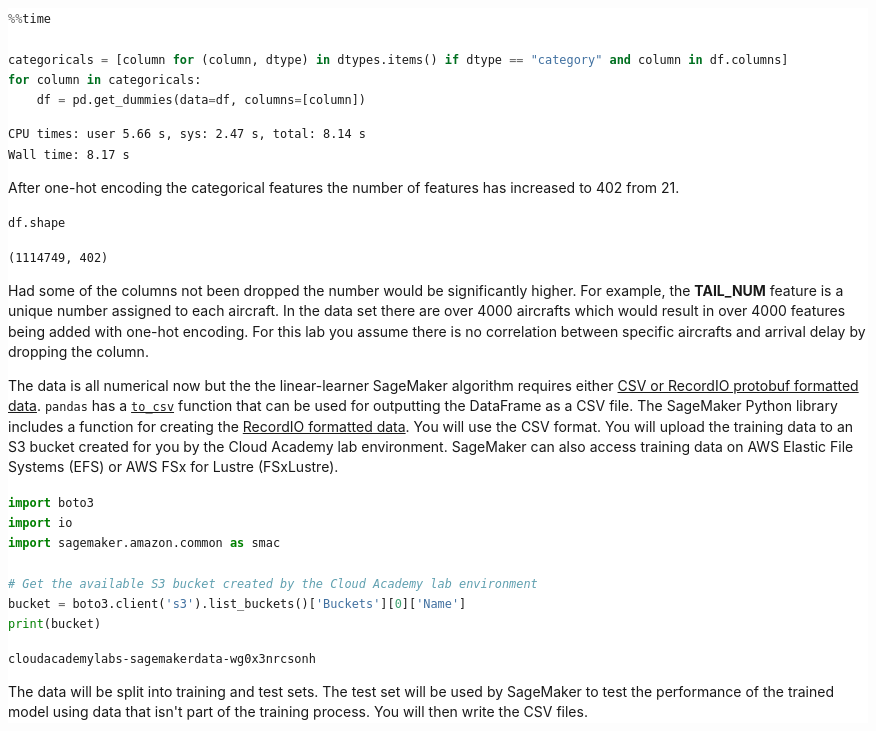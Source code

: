 ```python
%%time

categoricals = [column for (column, dtype) in dtypes.items() if dtype == "category" and column in df.columns]
for column in categoricals:
    df = pd.get_dummies(data=df, columns=[column])
```

```
CPU times: user 5.66 s, sys: 2.47 s, total: 8.14 s
Wall time: 8.17 s
```

After one-hot encoding the categorical features the number of features has increased to 402 from 21.

```python
df.shape
```

```
(1114749, 402)
```

Had some of the columns not been dropped the number would be significantly higher. For example, the __TAIL_NUM__ feature is a unique number assigned to each aircraft. In the data set there are over 4000 aircrafts which would result in over 4000 features being added with one-hot encoding. For this lab you assume there is no correlation between specific aircrafts and arrival delay by dropping the column.

The data is all numerical now but the the linear-learner SageMaker algorithm requires either [CSV or RecordIO protobuf formatted data](https://docs.aws.amazon.com/sagemaker/latest/dg/cdf-training.html). `pandas` has a [`to_csv`](https://pandas.pydata.org/pandas-docs/stable/reference/api/pandas.DataFrame.to_csv.html) function that can be used for outputting the DataFrame as a CSV file. The SageMaker Python library includes a function for creating the [RecordIO formatted data](https://github.com/aws/sagemaker-python-sdk/blob/master/src/sagemaker/amazon/common.py#L132). You will use the CSV format. You will upload the training data to an S3 bucket created for you by the Cloud Academy lab environment. SageMaker can also access training data on AWS Elastic File Systems (EFS) or AWS FSx for Lustre (FSxLustre).

```python
import boto3
import io
import sagemaker.amazon.common as smac

# Get the available S3 bucket created by the Cloud Academy lab environment
bucket = boto3.client('s3').list_buckets()['Buckets'][0]['Name']
print(bucket)
```

```
cloudacademylabs-sagemakerdata-wg0x3nrcsonh
```

The data will be split into training and test sets. The test set will be used by SageMaker to test the performance of the trained model using data that isn't part of the training process. You will then write the CSV files.
